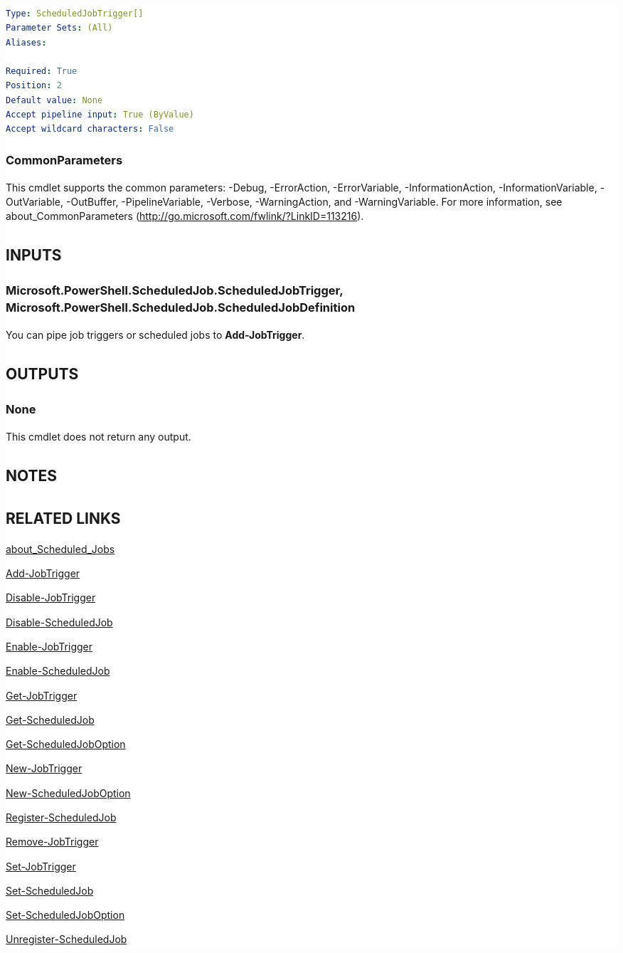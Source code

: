 ```yaml
Type: ScheduledJobTrigger[]
Parameter Sets: (All)
Aliases: 

Required: True
Position: 2
Default value: None
Accept pipeline input: True (ByValue)
Accept wildcard characters: False
```

### CommonParameters
This cmdlet supports the common parameters: -Debug, -ErrorAction, -ErrorVariable, -InformationAction, -InformationVariable, -OutVariable, -OutBuffer, -PipelineVariable, -Verbose, -WarningAction, and -WarningVariable. For more information, see about_CommonParameters (http://go.microsoft.com/fwlink/?LinkID=113216).
## INPUTS

### Microsoft.PowerShell.ScheduledJob.ScheduledJobTrigger, Microsoft.PowerShell.ScheduledJob.ScheduledJobDefinition
You can pipe job triggers or scheduled jobs to **Add-JobTrigger**.
## OUTPUTS

### None
This cmdlet does not return any output.
## NOTES

## RELATED LINKS

[about_Scheduled_Jobs](About/about_Scheduled_Jobs.md)

[Add-JobTrigger](Add-JobTrigger.md)

[Disable-JobTrigger](Disable-JobTrigger.md)

[Disable-ScheduledJob](Disable-ScheduledJob.md)

[Enable-JobTrigger](Enable-JobTrigger.md)

[Enable-ScheduledJob](Enable-ScheduledJob.md)

[Get-JobTrigger](Get-JobTrigger.md)

[Get-ScheduledJob](Get-ScheduledJob.md)

[Get-ScheduledJobOption](Get-ScheduledJobOption.md)

[New-JobTrigger](New-JobTrigger.md)

[New-ScheduledJobOption](New-ScheduledJobOption.md)

[Register-ScheduledJob](Register-ScheduledJob.md)

[Remove-JobTrigger](Remove-JobTrigger.md)

[Set-JobTrigger](Set-JobTrigger.md)

[Set-ScheduledJob](Set-ScheduledJob.md)

[Set-ScheduledJobOption](Set-ScheduledJobOption.md)

[Unregister-ScheduledJob](Unregister-ScheduledJob.md)


